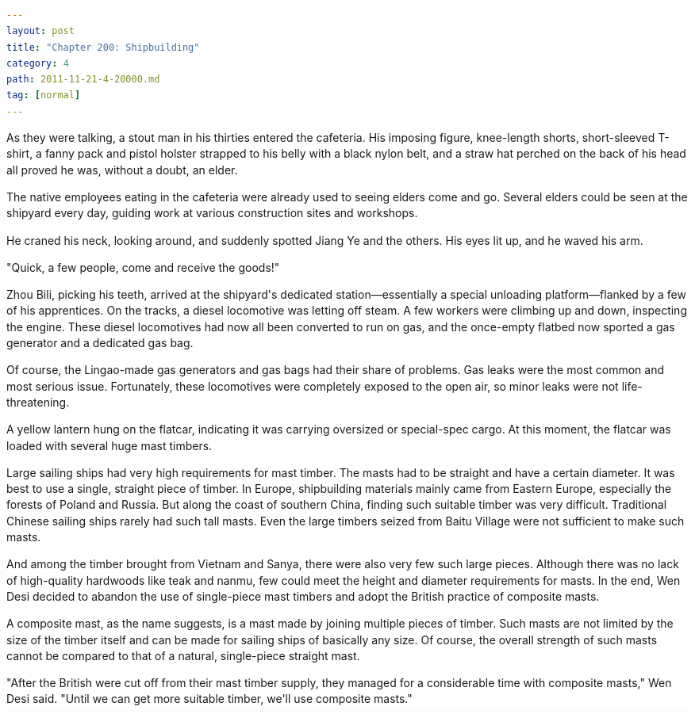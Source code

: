 ```yaml
---
layout: post
title: "Chapter 200: Shipbuilding"
category: 4
path: 2011-11-21-4-20000.md
tag: [normal]
---
```


As they were talking, a stout man in his thirties entered the cafeteria. His imposing figure, knee-length shorts, short-sleeved T-shirt, a fanny pack and pistol holster strapped to his belly with a black nylon belt, and a straw hat perched on the back of his head all proved he was, without a doubt, an elder.

The native employees eating in the cafeteria were already used to seeing elders come and go. Several elders could be seen at the shipyard every day, guiding work at various construction sites and workshops.

He craned his neck, looking around, and suddenly spotted Jiang Ye and the others. His eyes lit up, and he waved his arm.

"Quick, a few people, come and receive the goods!"

Zhou Bili, picking his teeth, arrived at the shipyard's dedicated station—essentially a special unloading platform—flanked by a few of his apprentices. On the tracks, a diesel locomotive was letting off steam. A few workers were climbing up and down, inspecting the engine. These diesel locomotives had now all been converted to run on gas, and the once-empty flatbed now sported a gas generator and a dedicated gas bag.

Of course, the Lingao-made gas generators and gas bags had their share of problems. Gas leaks were the most common and most serious issue. Fortunately, these locomotives were completely exposed to the open air, so minor leaks were not life-threatening.

A yellow lantern hung on the flatcar, indicating it was carrying oversized or special-spec cargo. At this moment, the flatcar was loaded with several huge mast timbers.

Large sailing ships had very high requirements for mast timber. The masts had to be straight and have a certain diameter. It was best to use a single, straight piece of timber. In Europe, shipbuilding materials mainly came from Eastern Europe, especially the forests of Poland and Russia. But along the coast of southern China, finding such suitable timber was very difficult. Traditional Chinese sailing ships rarely had such tall masts. Even the large timbers seized from Baitu Village were not sufficient to make such masts.

And among the timber brought from Vietnam and Sanya, there were also very few such large pieces. Although there was no lack of high-quality hardwoods like teak and nanmu, few could meet the height and diameter requirements for masts. In the end, Wen Desi decided to abandon the use of single-piece mast timbers and adopt the British practice of composite masts.

A composite mast, as the name suggests, is a mast made by joining multiple pieces of timber. Such masts are not limited by the size of the timber itself and can be made for sailing ships of basically any size. Of course, the overall strength of such masts cannot be compared to that of a natural, single-piece straight mast.

"After the British were cut off from their mast timber supply, they managed for a considerable time with composite masts," Wen Desi said. "Until we can get more suitable timber, we'll use composite masts."
